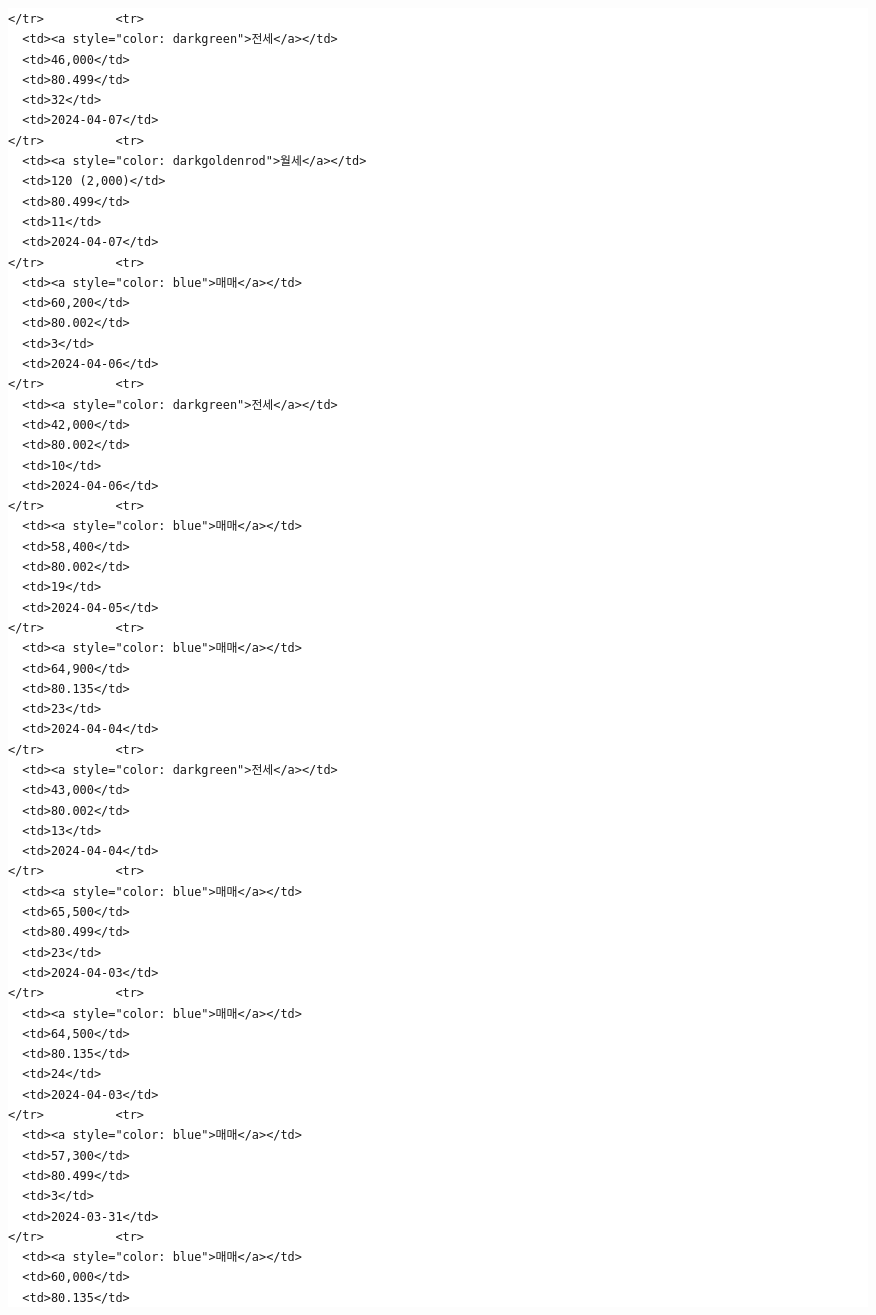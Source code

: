     </tr>          <tr>
      <td><a style="color: darkgreen">전세</a></td>
      <td>46,000</td>
      <td>80.499</td>
      <td>32</td>
      <td>2024-04-07</td>
    </tr>          <tr>
      <td><a style="color: darkgoldenrod">월세</a></td>
      <td>120 (2,000)</td>
      <td>80.499</td>
      <td>11</td>
      <td>2024-04-07</td>
    </tr>          <tr>
      <td><a style="color: blue">매매</a></td>
      <td>60,200</td>
      <td>80.002</td>
      <td>3</td>
      <td>2024-04-06</td>
    </tr>          <tr>
      <td><a style="color: darkgreen">전세</a></td>
      <td>42,000</td>
      <td>80.002</td>
      <td>10</td>
      <td>2024-04-06</td>
    </tr>          <tr>
      <td><a style="color: blue">매매</a></td>
      <td>58,400</td>
      <td>80.002</td>
      <td>19</td>
      <td>2024-04-05</td>
    </tr>          <tr>
      <td><a style="color: blue">매매</a></td>
      <td>64,900</td>
      <td>80.135</td>
      <td>23</td>
      <td>2024-04-04</td>
    </tr>          <tr>
      <td><a style="color: darkgreen">전세</a></td>
      <td>43,000</td>
      <td>80.002</td>
      <td>13</td>
      <td>2024-04-04</td>
    </tr>          <tr>
      <td><a style="color: blue">매매</a></td>
      <td>65,500</td>
      <td>80.499</td>
      <td>23</td>
      <td>2024-04-03</td>
    </tr>          <tr>
      <td><a style="color: blue">매매</a></td>
      <td>64,500</td>
      <td>80.135</td>
      <td>24</td>
      <td>2024-04-03</td>
    </tr>          <tr>
      <td><a style="color: blue">매매</a></td>
      <td>57,300</td>
      <td>80.499</td>
      <td>3</td>
      <td>2024-03-31</td>
    </tr>          <tr>
      <td><a style="color: blue">매매</a></td>
      <td>60,000</td>
      <td>80.135</td>